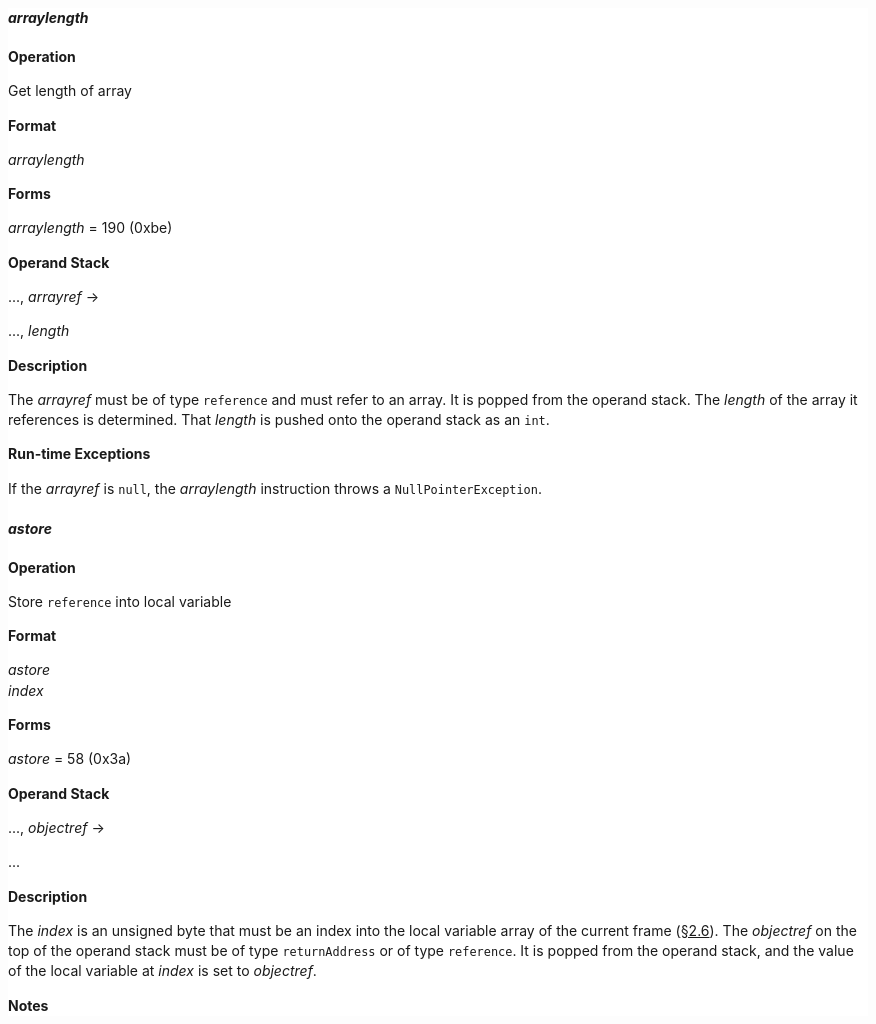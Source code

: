 #### _arraylength_

**Operation**

Get length of array

**Format**

  
_arraylength_  


**Forms**

_arraylength_ = 190 \(0xbe\)

**Operand Stack**

..., _arrayref_ →

..., _length_

**Description**

The _arrayref_ must be of type `reference` and must refer to an array. It is popped from the operand stack. The _length_ of the array it references is determined. That _length_ is pushed onto the operand stack as an `int`.

**Run-time Exceptions**

If the _arrayref_ is `null`, the _arraylength_ instruction throws a `NullPointerException`.

#### _astore_

**Operation**

Store `reference` into local variable

**Format**

  
_astore_  
_index_  


**Forms**

_astore_ = 58 \(0x3a\)

**Operand Stack**

..., _objectref_ →

...

**Description**

The _index_ is an unsigned byte that must be an index into the local variable array of the current frame \([§2.6](https://docs.oracle.com/javase/specs/jvms/se8/html/jvms-2.html#jvms-2.6)\). The _objectref_ on the top of the operand stack must be of type `returnAddress` or of type `reference`. It is popped from the operand stack, and the value of the local variable at _index_ is set to _objectref_.

**Notes**
